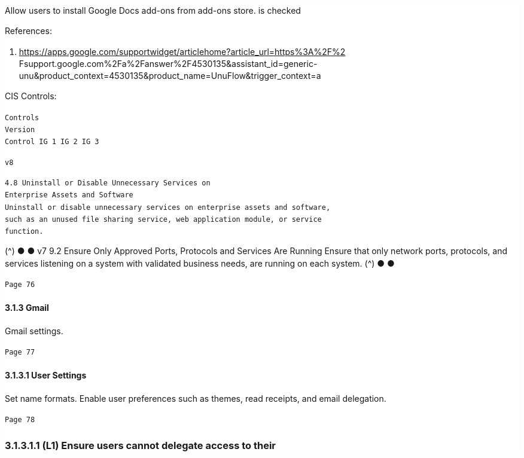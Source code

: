Allow users to install Google Docs add-ons from add-ons store. is
checked

References:

1. https://apps.google.com/supportwidget/articlehome?article_url=https%3A%2F%2
    Fsupport.google.com%2Fa%2Fanswer%2F4530135&assistant_id=generic-
    unu&product_context=4530135&product_name=UnuFlow&trigger_context=a

CIS Controls:

```
Controls
Version
Control IG 1 IG 2 IG 3
```
```
v8
```
```
4.8 Uninstall or Disable Unnecessary Services on
Enterprise Assets and Software
Uninstall or disable unnecessary services on enterprise assets and software,
such as an unused file sharing service, web application module, or service
function.
```
(^) ● ●
v7
9.2 Ensure Only Approved Ports, Protocols and Services
Are Running
Ensure that only network ports, protocols, and services listening on a system
with validated business needs, are running on each system.
(^) ● ●


```
Page 76
```
#### 3.1.3 Gmail

Gmail settings.


```
Page 77
```
#### 3.1.3.1 User Settings

Set name formats. Enable user preferences such as themes, read receipts, and email
delegation.


```
Page 78
```
### 3.1.3.1.1 (L1) Ensure users cannot delegate access to their
